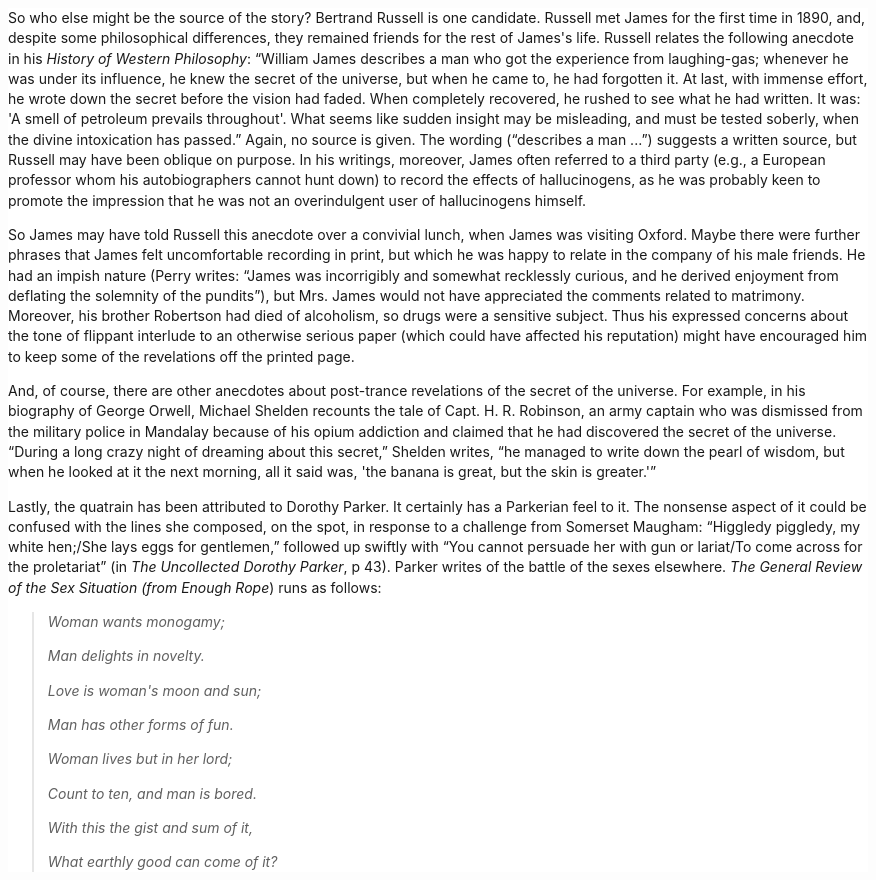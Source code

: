 So who else might be the source of the story? Bertrand Russell is one candidate. Russell met James for the first time in 1890, and, despite some philosophical differences, they remained friends for the rest of James's life. Russell relates the following anecdote in his *History of Western Philosophy*: &ldquo;William James describes a man who got the experience from laughing-gas; whenever he was under its influence, he knew the secret of the universe, but when he came to, he had forgotten it. At last, with immense effort, he wrote down the secret before the vision had faded. When completely recovered, he rushed to see what he had written. It was: 'A smell of petroleum prevails throughout'. What seems like sudden insight may be misleading, and must be tested soberly, when the divine intoxication has passed.&rdquo; Again, no source is given. The wording (&ldquo;describes a man ...&rdquo;) suggests a written source, but Russell may have been oblique on purpose. In his writings, moreover, James often referred to a third party (e.g., a European professor whom his autobiographers cannot hunt down) to record the effects of hallucinogens, as he was probably keen to promote the impression that he was not an overindulgent user of hallucinogens himself. 

So James may have told Russell this anecdote over a convivial lunch, when James was visiting Oxford. Maybe there were further phrases that James felt uncomfortable recording in print, but which he was happy to relate in the company of his male friends. He had an impish nature (Perry writes: &ldquo;James was incorrigibly and somewhat recklessly curious, and he derived enjoyment from deflating the solemnity of the pundits&rdquo;), but Mrs. James would not have appreciated the comments related to matrimony. Moreover, his brother Robertson had died of alcoholism, so drugs were a sensitive subject. Thus his expressed concerns about the tone of flippant interlude to an otherwise serious paper (which could have affected his reputation) might have encouraged him to keep some of the revelations off the printed page.

And, of course, there are other anecdotes about post-trance revelations of the secret of the universe. For example, in his biography of George Orwell, Michael Shelden recounts the tale of Capt. H. R. Robinson, an army captain who was dismissed from the military police in Mandalay because of his opium addiction and claimed that he had discovered the secret of the universe. &ldquo;During a long crazy night of dreaming about this secret,&rdquo; Shelden writes, &ldquo;he managed to write down the pearl of wisdom, but when he looked at it the next morning, all it said was, 'the banana is great, but the skin is greater.'&rdquo;

Lastly, the quatrain has been attributed to Dorothy Parker. It certainly has a Parkerian feel to it. The nonsense aspect of it could be confused with the lines she composed, on the spot, in response to a challenge from Somerset Maugham: &ldquo;Higgledy piggledy, my white hen;/She lays eggs for gentlemen,&rdquo; followed up swiftly with &ldquo;You cannot persuade her with gun or lariat/To come across for the proletariat&rdquo; (in *The Uncollected Dorothy Parker*, p 43). Parker writes of the battle of the sexes elsewhere. *The* *General Review of the Sex Situation *(from* Enough Rope*) runs as follows:

>*Woman wants monogamy;*
>
>*Man delights in novelty.*
>
>*Love is woman's moon and sun;*
>
>*Man has other forms of fun.*
>
>*Woman lives but in her lord;*
>
>*Count to ten, and man is bored.*
>
>*With this the gist and sum of it,*
>
>*What earthly good can come of it?*
